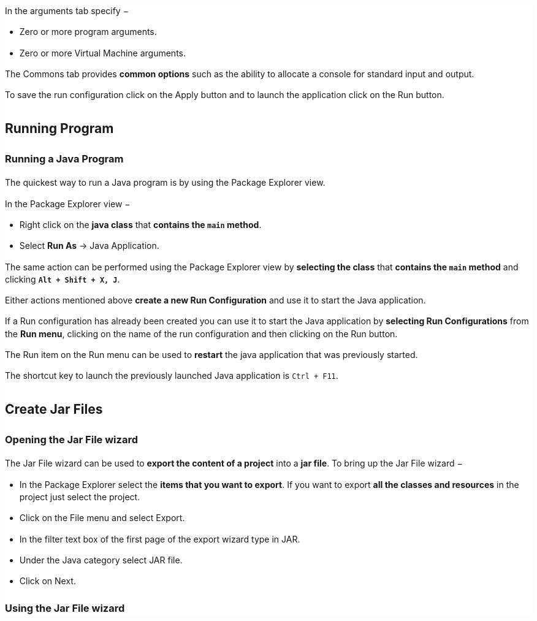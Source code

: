 In the arguments tab specify −

* Zero or more program arguments.

* Zero or more Virtual Machine arguments.

The Commons tab provides **common options** such as the ability to allocate a console for standard input and output.

To save the run configuration click on the Apply button and to launch the application click on the Run button.

## Running Program

### Running a Java Program

The quickest way to run a Java program is by using the Package Explorer view.

In the Package Explorer view −

* Right click on the **java class** that **contains the `main` method**.

* Select **Run As** → Java Application.

The same action can be performed using the Package Explorer view by **selecting the class** that **contains the `main` method** and clicking **`Alt + Shift + X, J`**.

Either actions mentioned above **create a new Run Configuration** and use it to start the Java application.

If a Run configuration has already been created you can use it to start the Java application by **selecting Run Configurations** from the **Run menu**, clicking on the name of the run configuration and then clicking on the Run button.

The Run item on the Run menu can be used to **restart** the java application that was previously started.

The shortcut key to launch the previously launched Java application is `Ctrl + F11`.

## Create Jar Files

### Opening the Jar File wizard

The Jar File wizard can be used to **export the content of a project** into a **jar file**. To bring up the Jar File wizard −

* In the Package Explorer select the **items that you want to export**. If you want to export **all the classes and resources** in the project just select the project.

* Click on the File menu and select Export.

* In the filter text box of the first page of the export wizard type in JAR.

* Under the Java category select JAR file.

* Click on Next.

### Using the Jar File wizard
